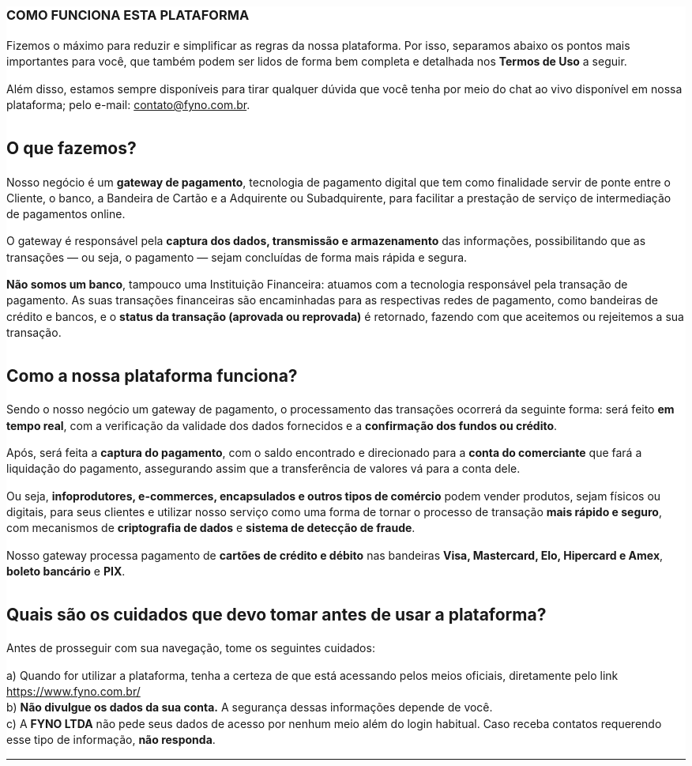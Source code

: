 ### COMO FUNCIONA ESTA PLATAFORMA

Fizemos o máximo para reduzir e simplificar as regras da nossa plataforma. Por isso, separamos abaixo os pontos mais importantes para você, que também podem ser lidos de forma bem completa e detalhada nos **Termos de Uso** a seguir.

Além disso, estamos sempre disponíveis para tirar qualquer dúvida que você tenha por meio do chat ao vivo disponível em nossa plataforma; pelo e-mail: [contato@fyno.com.br](mailto:contato@fyno.com.br).

## O que fazemos?

Nosso negócio é um **gateway de pagamento**, tecnologia de pagamento digital que tem como finalidade servir de ponte entre o Cliente, o banco, a Bandeira de Cartão e a Adquirente ou Subadquirente, para facilitar a prestação de serviço de intermediação de pagamentos online.

O gateway é responsável pela **captura dos dados, transmissão e armazenamento** das informações, possibilitando que as transações — ou seja, o pagamento — sejam concluídas de forma mais rápida e segura.

**Não somos um banco**, tampouco uma Instituição Financeira: atuamos com a tecnologia responsável pela transação de pagamento. As suas transações financeiras são encaminhadas para as respectivas redes de pagamento, como bandeiras de crédito e bancos, e o **status da transação (aprovada ou reprovada)** é retornado, fazendo com que aceitemos ou rejeitemos a sua transação.

## Como a nossa plataforma funciona?

Sendo o nosso negócio um gateway de pagamento, o processamento das transações ocorrerá da seguinte forma: será feito **em tempo real**, com a verificação da validade dos dados fornecidos e a **confirmação dos fundos ou crédito**.

Após, será feita a **captura do pagamento**, com o saldo encontrado e direcionado para a **conta do comerciante** que fará a liquidação do pagamento, assegurando assim que a transferência de valores vá para a conta dele.

Ou seja, **infoprodutores, e-commerces, encapsulados e outros tipos de comércio** podem vender produtos, sejam físicos ou digitais, para seus clientes e utilizar nosso serviço como uma forma de tornar o processo de transação **mais rápido e seguro**, com mecanismos de **criptografia de dados** e **sistema de detecção de fraude**.

Nosso gateway processa pagamento de **cartões de crédito e débito** nas bandeiras **Visa, Mastercard, Elo, Hipercard e Amex**, **boleto bancário** e **PIX**.

## Quais são os cuidados que devo tomar antes de usar a plataforma?

Antes de prosseguir com sua navegação, tome os seguintes cuidados:

a) Quando for utilizar a plataforma, tenha a certeza de que está acessando pelos meios oficiais, diretamente pelo link <https://www.fyno.com.br/>  
b) **Não divulgue os dados da sua conta.** A segurança dessas informações depende de você.  
c) A **FYNO LTDA** não pede seus dados de acesso por nenhum meio além do login habitual. Caso receba contatos requerendo esse tipo de informação, **não responda**.

---
